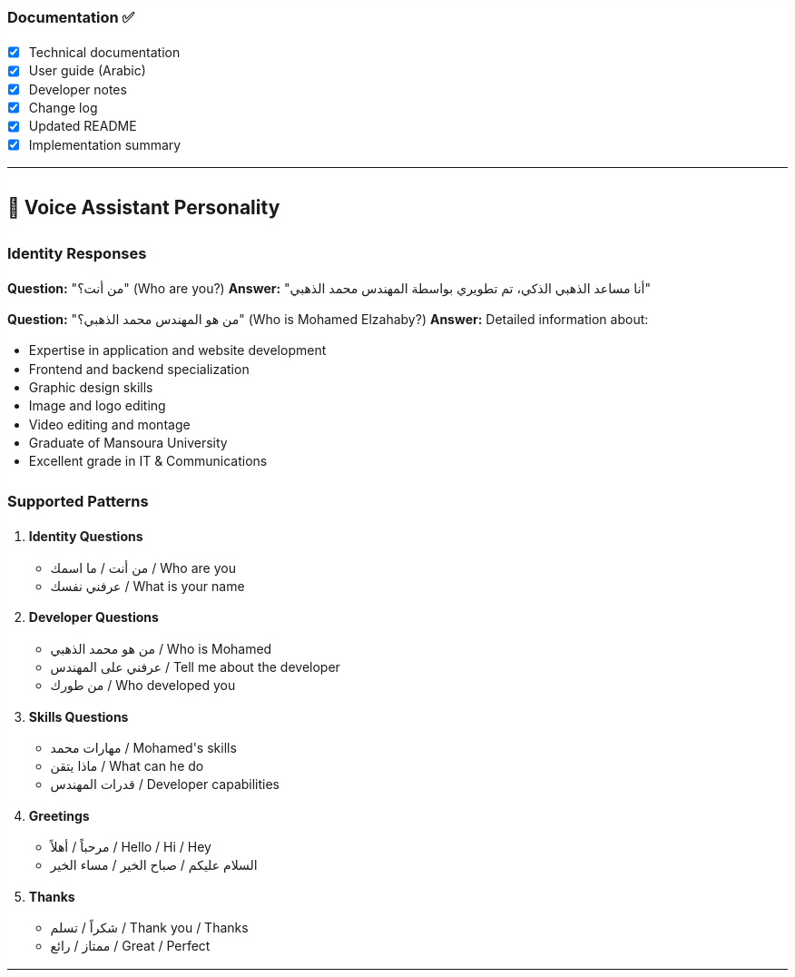 ### Documentation ✅
- [x] Technical documentation
- [x] User guide (Arabic)
- [x] Developer notes
- [x] Change log
- [x] Updated README
- [x] Implementation summary

---

## 🎤 Voice Assistant Personality

### Identity Responses

**Question:** "من أنت؟" (Who are you?)
**Answer:** "أنا مساعد الذهبي الذكي، تم تطويري بواسطة المهندس محمد الذهبي"

**Question:** "من هو المهندس محمد الذهبي؟" (Who is Mohamed Elzahaby?)
**Answer:** Detailed information about:
- Expertise in application and website development
- Frontend and backend specialization
- Graphic design skills
- Image and logo editing
- Video editing and montage
- Graduate of Mansoura University
- Excellent grade in IT & Communications

### Supported Patterns

1. **Identity Questions**
   - من أنت / ما اسمك / Who are you
   - عرفني نفسك / What is your name

2. **Developer Questions**
   - من هو محمد الذهبي / Who is Mohamed
   - عرفني على المهندس / Tell me about the developer
   - من طورك / Who developed you

3. **Skills Questions**
   - مهارات محمد / Mohamed's skills
   - ماذا يتقن / What can he do
   - قدرات المهندس / Developer capabilities

4. **Greetings**
   - مرحباً / أهلاً / Hello / Hi / Hey
   - السلام عليكم / صباح الخير / مساء الخير

5. **Thanks**
   - شكراً / تسلم / Thank you / Thanks
   - ممتاز / رائع / Great / Perfect

---

